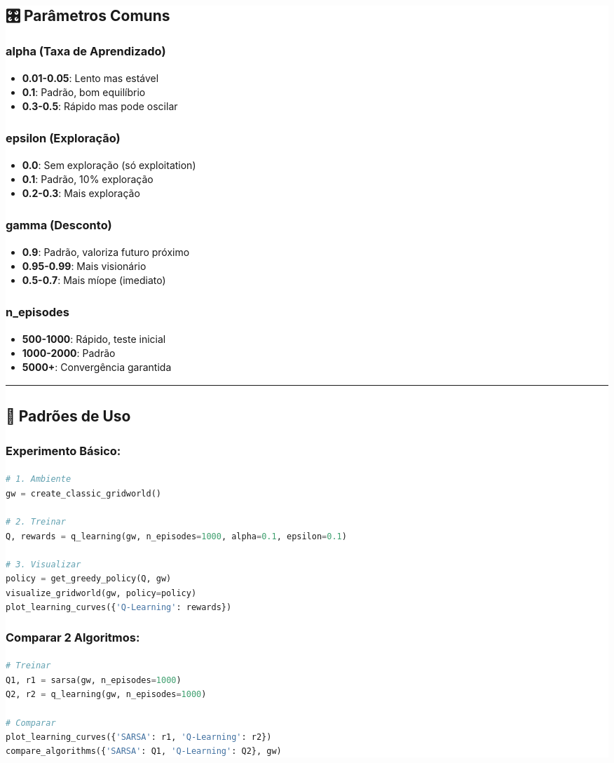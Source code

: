 
## 🎛️ Parâmetros Comuns

### alpha (Taxa de Aprendizado)
- **0.01-0.05**: Lento mas estável
- **0.1**: Padrão, bom equilíbrio
- **0.3-0.5**: Rápido mas pode oscilar

### epsilon (Exploração)
- **0.0**: Sem exploração (só exploitation)
- **0.1**: Padrão, 10% exploração
- **0.2-0.3**: Mais exploração

### gamma (Desconto)
- **0.9**: Padrão, valoriza futuro próximo
- **0.95-0.99**: Mais visionário
- **0.5-0.7**: Mais míope (imediato)

### n_episodes
- **500-1000**: Rápido, teste inicial
- **1000-2000**: Padrão
- **5000+**: Convergência garantida

---

## 🔧 Padrões de Uso

### Experimento Básico:
```python
# 1. Ambiente
gw = create_classic_gridworld()

# 2. Treinar
Q, rewards = q_learning(gw, n_episodes=1000, alpha=0.1, epsilon=0.1)

# 3. Visualizar
policy = get_greedy_policy(Q, gw)
visualize_gridworld(gw, policy=policy)
plot_learning_curves({'Q-Learning': rewards})
```

### Comparar 2 Algoritmos:
```python
# Treinar
Q1, r1 = sarsa(gw, n_episodes=1000)
Q2, r2 = q_learning(gw, n_episodes=1000)

# Comparar
plot_learning_curves({'SARSA': r1, 'Q-Learning': r2})
compare_algorithms({'SARSA': Q1, 'Q-Learning': Q2}, gw)
```
